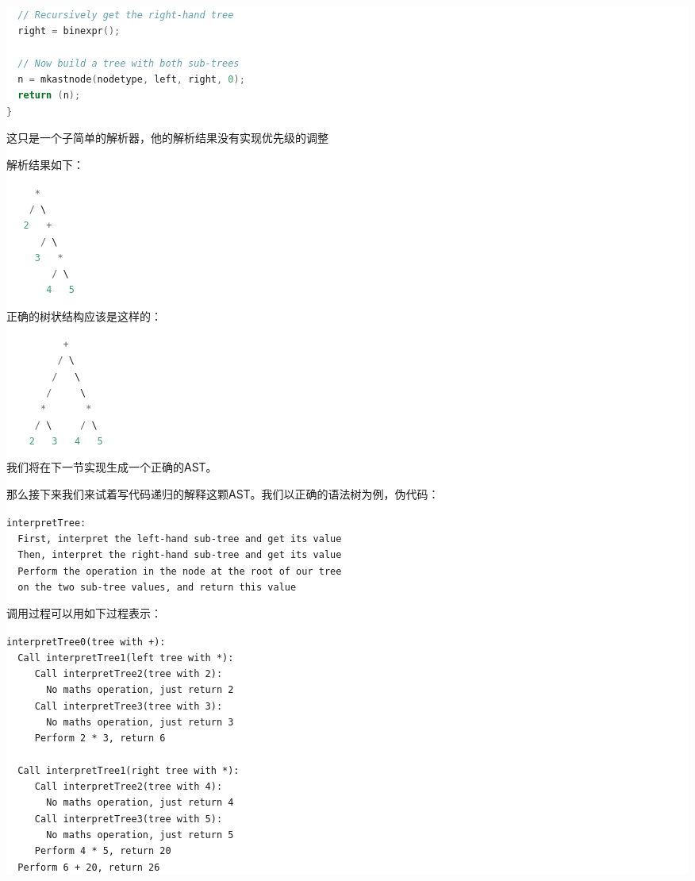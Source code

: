 ```c
  // Recursively get the right-hand tree
  right = binexpr();

  // Now build a tree with both sub-trees
  n = mkastnode(nodetype, left, right, 0);
  return (n);
}
```

这只是一个子简单的解析器，他的解析结果没有实现优先级的调整

解析结果如下：

```c
	 *
    / \
   2   +
      / \
     3   *
        / \
       4   5
```

正确的树状结构应该是这样的：

```c
          +
         / \
        /   \
       /     \
      *       *
     / \     / \
    2   3   4   5
```

我们将在下一节实现生成一个正确的AST。

那么接下来我们来试着写代码递归的解释这颗AST。我们以正确的语法树为例，伪代码：

```
interpretTree:
  First, interpret the left-hand sub-tree and get its value
  Then, interpret the right-hand sub-tree and get its value
  Perform the operation in the node at the root of our tree
  on the two sub-tree values, and return this value
```

调用过程可以用如下过程表示：

```
interpretTree0(tree with +):
  Call interpretTree1(left tree with *):
     Call interpretTree2(tree with 2):
       No maths operation, just return 2
     Call interpretTree3(tree with 3):
       No maths operation, just return 3
     Perform 2 * 3, return 6

  Call interpretTree1(right tree with *):
     Call interpretTree2(tree with 4):
       No maths operation, just return 4
     Call interpretTree3(tree with 5):
       No maths operation, just return 5
     Perform 4 * 5, return 20
  Perform 6 + 20, return 26
```
